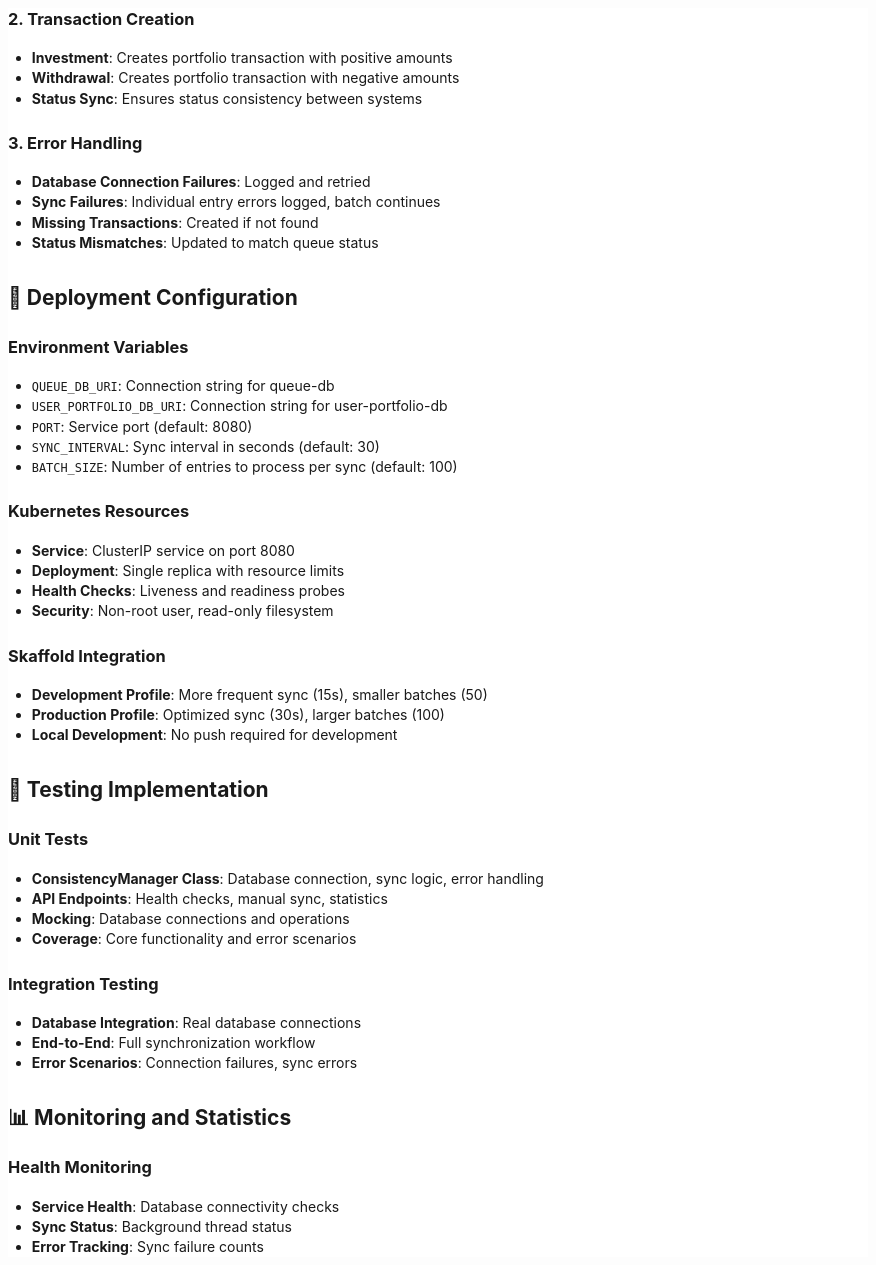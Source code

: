 ### 2. **Transaction Creation**
- **Investment**: Creates portfolio transaction with positive amounts
- **Withdrawal**: Creates portfolio transaction with negative amounts
- **Status Sync**: Ensures status consistency between systems

### 3. **Error Handling**
- **Database Connection Failures**: Logged and retried
- **Sync Failures**: Individual entry errors logged, batch continues
- **Missing Transactions**: Created if not found
- **Status Mismatches**: Updated to match queue status

## 🚀 **Deployment Configuration**

### Environment Variables
- `QUEUE_DB_URI`: Connection string for queue-db
- `USER_PORTFOLIO_DB_URI`: Connection string for user-portfolio-db
- `PORT`: Service port (default: 8080)
- `SYNC_INTERVAL`: Sync interval in seconds (default: 30)
- `BATCH_SIZE`: Number of entries to process per sync (default: 100)

### Kubernetes Resources
- **Service**: ClusterIP service on port 8080
- **Deployment**: Single replica with resource limits
- **Health Checks**: Liveness and readiness probes
- **Security**: Non-root user, read-only filesystem

### Skaffold Integration
- **Development Profile**: More frequent sync (15s), smaller batches (50)
- **Production Profile**: Optimized sync (30s), larger batches (100)
- **Local Development**: No push required for development

## 🧪 **Testing Implementation**

### Unit Tests
- **ConsistencyManager Class**: Database connection, sync logic, error handling
- **API Endpoints**: Health checks, manual sync, statistics
- **Mocking**: Database connections and operations
- **Coverage**: Core functionality and error scenarios

### Integration Testing
- **Database Integration**: Real database connections
- **End-to-End**: Full synchronization workflow
- **Error Scenarios**: Connection failures, sync errors

## 📊 **Monitoring and Statistics**

### Health Monitoring
- **Service Health**: Database connectivity checks
- **Sync Status**: Background thread status
- **Error Tracking**: Sync failure counts

